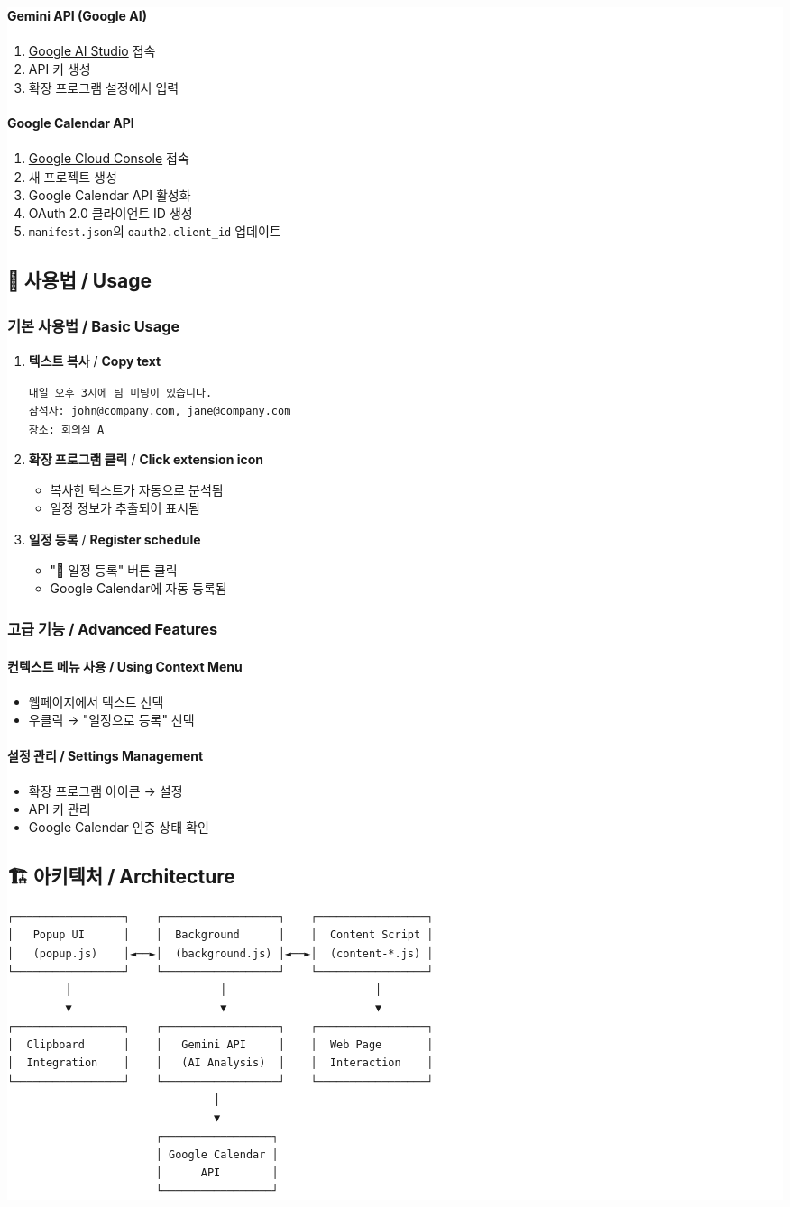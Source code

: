 #### Gemini API (Google AI)
1. [Google AI Studio](https://makersuite.google.com/app/apikey) 접속
2. API 키 생성
3. 확장 프로그램 설정에서 입력

#### Google Calendar API
1. [Google Cloud Console](https://console.cloud.google.com/) 접속
2. 새 프로젝트 생성
3. Google Calendar API 활성화
4. OAuth 2.0 클라이언트 ID 생성
5. `manifest.json`의 `oauth2.client_id` 업데이트

## 📖 사용법 / Usage

### 기본 사용법 / Basic Usage

1. **텍스트 복사** / **Copy text**
   ```
   내일 오후 3시에 팀 미팅이 있습니다. 
   참석자: john@company.com, jane@company.com
   장소: 회의실 A
   ```

2. **확장 프로그램 클릭** / **Click extension icon**
   - 복사한 텍스트가 자동으로 분석됨
   - 일정 정보가 추출되어 표시됨

3. **일정 등록** / **Register schedule**
   - "📅 일정 등록" 버튼 클릭
   - Google Calendar에 자동 등록됨

### 고급 기능 / Advanced Features

#### 컨텍스트 메뉴 사용 / Using Context Menu
- 웹페이지에서 텍스트 선택
- 우클릭 → "일정으로 등록" 선택

#### 설정 관리 / Settings Management
- 확장 프로그램 아이콘 → 설정
- API 키 관리
- Google Calendar 인증 상태 확인

## 🏗️ 아키텍처 / Architecture

```
┌─────────────────┐    ┌──────────────────┐    ┌─────────────────┐
│   Popup UI      │    │  Background      │    │  Content Script │
│   (popup.js)    │◄──►│  (background.js) │◄──►│  (content-*.js) │
└─────────────────┘    └──────────────────┘    └─────────────────┘
         │                       │                       │
         ▼                       ▼                       ▼
┌─────────────────┐    ┌──────────────────┐    ┌─────────────────┐
│  Clipboard      │    │   Gemini API     │    │  Web Page       │
│  Integration    │    │   (AI Analysis)  │    │  Interaction    │
└─────────────────┘    └──────────────────┘    └─────────────────┘
                                │
                                ▼
                       ┌─────────────────┐
                       │ Google Calendar │
                       │      API        │
                       └─────────────────┘
```
